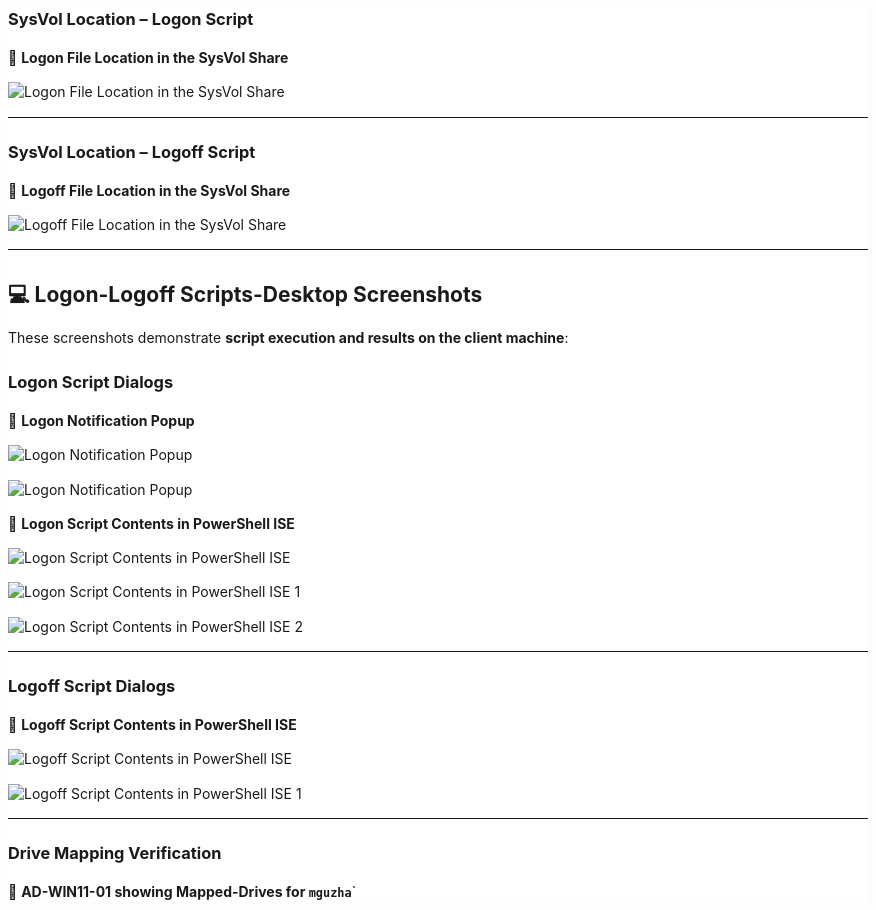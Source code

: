 ### SysVol Location – Logon Script 

📸 **Logon File Location in the SysVol Share**

<img width="1920" height="909" alt="Logon File Location in the SysVol Share" src="https://github.com/user-attachments/assets/bcd3fd05-9eb1-4e28-800e-b24a816d8ed9" />

---

### SysVol Location – Logoff Script  

📸 **Logoff File Location in the SysVol Share**

<img width="1920" height="909" alt="Logoff File Location in the SysVol Share" src="https://github.com/user-attachments/assets/f62eee51-88f3-438d-985a-11a5bb698051" />

---

## 💻 Logon-Logoff Scripts-Desktop Screenshots

These screenshots demonstrate **script execution and results on the client machine**:

### Logon Script Dialogs  

📸 **Logon Notification Popup**

<img width="1920" height="909" alt="Logon Notification Popup" src="https://github.com/user-attachments/assets/d581ee7b-3b18-43a6-9f8a-c4c14d16c194" /><br />

<img width="1920" height="909" alt="Logon Notification Popup" src="https://github.com/user-attachments/assets/33e53d0d-09e8-40e0-8550-7b21dc111fa2" /><br />

📸 **Logon Script Contents in PowerShell ISE**

<img width="1920" height="909" alt="Logon Script Contents in PowerShell ISE" src="https://github.com/user-attachments/assets/50655371-2729-4520-bb03-5954a742ddbf" /><br />

<img width="1920" height="909" alt="Logon Script Contents in PowerShell ISE 1" src="https://github.com/user-attachments/assets/4cb20f61-d727-4767-8460-9814b27db6cc" /><br />

<img width="1920" height="909" alt="Logon Script Contents in PowerShell ISE 2" src="https://github.com/user-attachments/assets/c56f0b71-a77c-47a6-8649-93c8d61aa35a" />

---

### Logoff Script Dialogs  

📸 **Logoff Script Contents in PowerShell ISE**

<img width="1920" height="909" alt="Logoff Script Contents in PowerShell ISE" src="https://github.com/user-attachments/assets/d171d4a5-c53b-4551-a50c-aa4e45c68558" /><br />

<img width="1920" height="909" alt="Logoff Script Contents in PowerShell ISE 1" src="https://github.com/user-attachments/assets/8cc4a7f3-ffa0-43f2-91f7-315500a645d4" />

---

### Drive Mapping Verification  

📸 **AD-WIN11-01 showing Mapped-Drives for `mguzha`**`  
